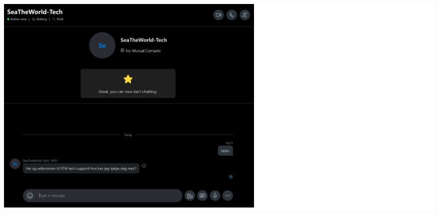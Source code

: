 <img src="https://raw.githubusercontent.com/mklarz/ctf-writeups/main/2020/etterretningstjenesten/cybertalent-winter/2_oppdrag/2_seatheworld/booking/screenshots/a8b5a71800e94e8390a31cda10fd512e.png" width="500">